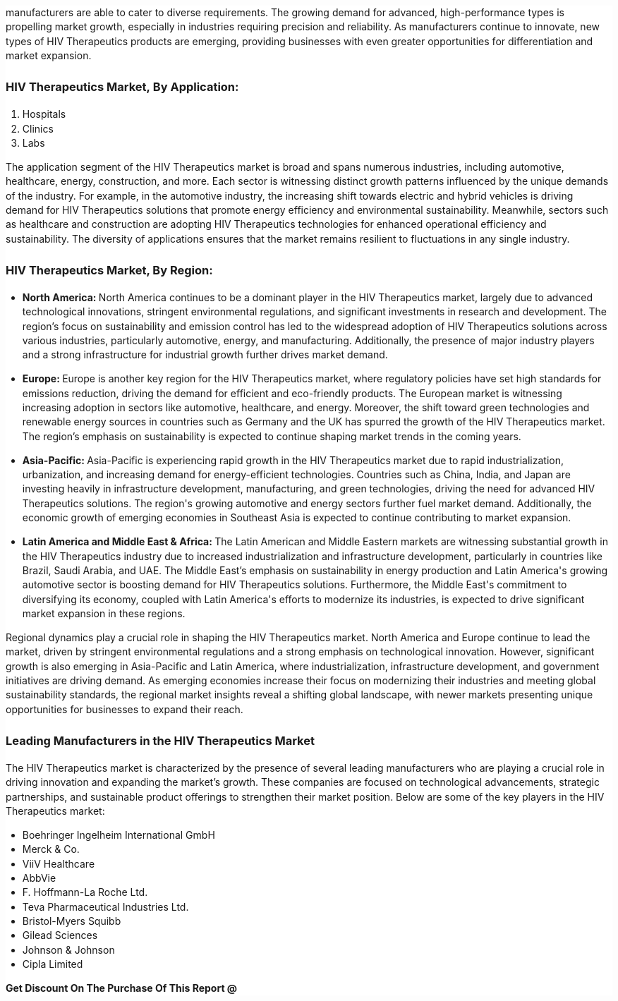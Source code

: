manufacturers are able to cater to diverse requirements. The growing demand for advanced, high-performance types is propelling market growth, especially in industries requiring precision and reliability. As manufacturers continue to innovate, new types of HIV Therapeutics products are emerging, providing businesses with even greater opportunities for differentiation and market expansion.</p><h3>HIV Therapeutics Market,&nbsp;By Application:</h3><ol><li>Hospitals<li> Clinics<li> Labs</li></ol><p>The application segment of the HIV Therapeutics market is broad and spans numerous industries, including automotive, healthcare, energy, construction, and more. Each sector is witnessing distinct growth patterns influenced by the unique demands of the industry. For example, in the automotive industry, the increasing shift towards electric and hybrid vehicles is driving demand for HIV Therapeutics solutions that promote energy efficiency and environmental sustainability. Meanwhile, sectors such as healthcare and construction are adopting HIV Therapeutics technologies for enhanced operational efficiency and sustainability. The diversity of applications ensures that the market remains resilient to fluctuations in any single industry.</p><h3>HIV Therapeutics Market, By Region:</h3><ul><li><p><strong>North America:&nbsp;</strong>North America continues to be a dominant player in the HIV Therapeutics market, largely due to advanced technological innovations, stringent environmental regulations, and significant investments in research and development. The region&rsquo;s focus on sustainability and emission control has led to the widespread adoption of HIV Therapeutics solutions across various industries, particularly automotive, energy, and manufacturing. Additionally, the presence of major industry players and a strong infrastructure for industrial growth further drives market demand.</p></li><li><p><strong><strong>Europe:&nbsp;</strong></strong>Europe is another key region for the HIV Therapeutics market, where regulatory policies have set high standards for emissions reduction, driving the demand for efficient and eco-friendly products. The European market is witnessing increasing adoption in sectors like automotive, healthcare, and energy. Moreover, the shift toward green technologies and renewable energy sources in countries such as Germany and the UK has spurred the growth of the HIV Therapeutics market. The region&rsquo;s emphasis on sustainability is expected to continue shaping market trends in the coming years.</p></li><li><p><strong><strong>Asia-Pacific:&nbsp;</strong></strong>Asia-Pacific is experiencing rapid growth in the HIV Therapeutics market due to rapid industrialization, urbanization, and increasing demand for energy-efficient technologies. Countries such as China, India, and Japan are investing heavily in infrastructure development, manufacturing, and green technologies, driving the need for advanced HIV Therapeutics solutions. The region's growing automotive and energy sectors further fuel market demand. Additionally, the economic growth of emerging economies in Southeast Asia is expected to continue contributing to market expansion.</p></li><li><p><strong><strong>Latin America and Middle East &amp; Africa:&nbsp;</strong></strong>The Latin American and Middle Eastern markets are witnessing substantial growth in the HIV Therapeutics industry due to increased industrialization and infrastructure development, particularly in countries like Brazil, Saudi Arabia, and UAE. The Middle East&rsquo;s emphasis on sustainability in energy production and Latin America's growing automotive sector is boosting demand for HIV Therapeutics solutions. Furthermore, the Middle East's commitment to diversifying its economy, coupled with Latin America's efforts to modernize its industries, is expected to drive significant market expansion in these regions.</p></li></ul><p>Regional dynamics play a crucial role in shaping the HIV Therapeutics market. North America and Europe continue to lead the market, driven by stringent environmental regulations and a strong emphasis on technological innovation. However, significant growth is also emerging in Asia-Pacific and Latin America, where industrialization, infrastructure development, and government initiatives are driving demand. As emerging economies increase their focus on modernizing their industries and meeting global sustainability standards, the regional market insights reveal a shifting global landscape, with newer markets presenting unique opportunities for businesses to expand their reach.</p><h3><strong>Leading Manufacturers in the HIV Therapeutics Market</strong></h3><p>The HIV Therapeutics market is characterized by the presence of several leading manufacturers who are playing a crucial role in driving innovation and expanding the market&rsquo;s growth. These companies are focused on technological advancements, strategic partnerships, and sustainable product offerings to strengthen their market position. Below are some of the key players in the HIV Therapeutics market:</p></div><div class="article-main__content" data-test-id="publishing-text-block"><ul><li><span class="">Boehringer Ingelheim International GmbH<li> Merck & Co.<li> ViiV Healthcare<li> AbbVie<li> F. Hoffmann-La Roche Ltd.<li> Teva Pharmaceutical Industries Ltd.<li> Bristol-Myers Squibb<li> Gilead Sciences<li> Johnson & Johnson<li> Cipla Limited</span></li></ul></div><div class="article-main__content" data-test-id="publishing-text-block"><p><span class="font-[700]"><strong>Get Discount On The Purchase Of This Report @</strong>